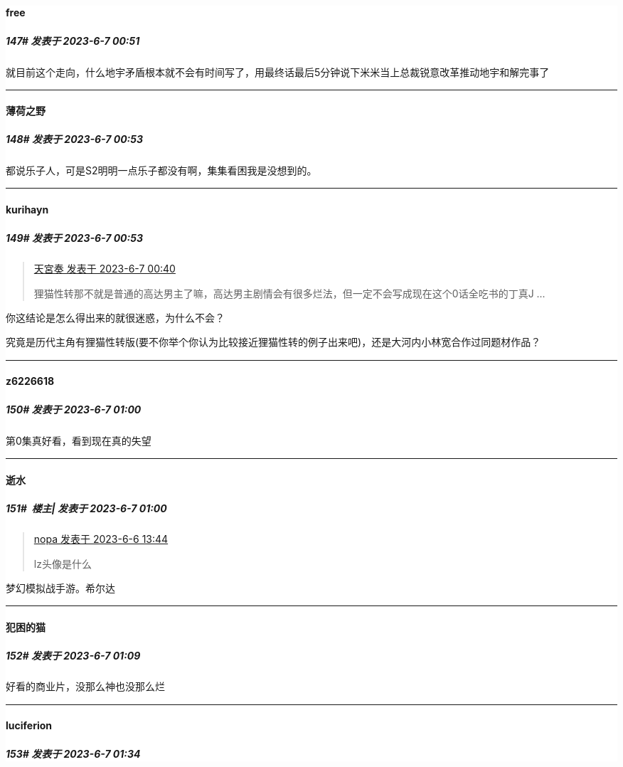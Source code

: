 ####  free  
##### 147#       发表于 2023-6-7 00:51

就目前这个走向，什么地宇矛盾根本就不会有时间写了，用最终话最后5分钟说下米米当上总裁锐意改革推动地宇和解完事了

*****

####  薄荷之野  
##### 148#       发表于 2023-6-7 00:53

都说乐子人，可是S2明明一点乐子都没有啊，集集看困我是没想到的。

*****

####  kurihayn  
##### 149#       发表于 2023-6-7 00:53

<blockquote><a href="httphttps://bbs.saraba1st.com/2b/forum.php?mod=redirect&amp;goto=findpost&amp;pid=61162748&amp;ptid=2138572" target="_blank">天宮奏 发表于 2023-6-7 00:40</a>

狸猫性转那不就是普通的高达男主了嘛，高达男主剧情会有很多烂法，但一定不会写成现在这个0话全吃书的丁真J ...</blockquote>
你这结论是怎么得出来的就很迷惑，为什么不会？

究竟是历代主角有狸猫性转版(要不你举个你认为比较接近狸猫性转的例子出来吧)，还是大河内小林宽合作过同题材作品？


*****

####  z6226618  
##### 150#       发表于 2023-6-7 01:00

第0集真好看，看到现在真的失望


*****

####  逝水  
##### 151#         楼主| 发表于 2023-6-7 01:00

<blockquote><a href="httphttps://bbs.saraba1st.com/2b/forum.php?mod=redirect&amp;goto=findpost&amp;pid=61151670&amp;ptid=2138572" target="_blank">nopa 发表于 2023-6-6 13:44</a>

lz头像是什么</blockquote>
梦幻模拟战手游。希尔达


*****

####  犯困的猫  
##### 152#       发表于 2023-6-7 01:09

好看的商业片，没那么神也没那么烂


*****

####  luciferion  
##### 153#       发表于 2023-6-7 01:34
